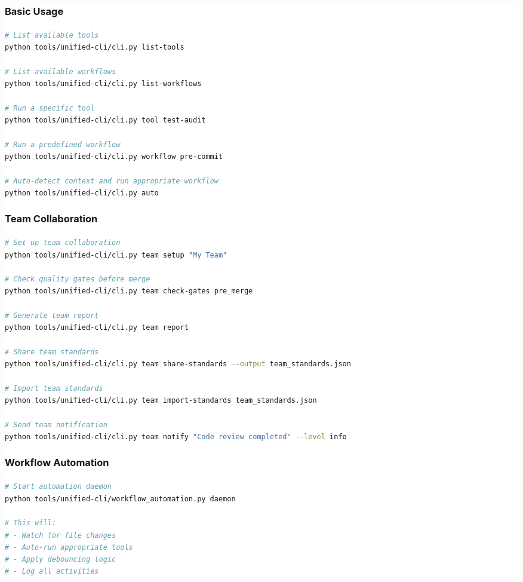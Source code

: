 ### Basic Usage

```bash
# List available tools
python tools/unified-cli/cli.py list-tools

# List available workflows
python tools/unified-cli/cli.py list-workflows

# Run a specific tool
python tools/unified-cli/cli.py tool test-audit

# Run a predefined workflow
python tools/unified-cli/cli.py workflow pre-commit

# Auto-detect context and run appropriate workflow
python tools/unified-cli/cli.py auto
```

### Team Collaboration

```bash
# Set up team collaboration
python tools/unified-cli/cli.py team setup "My Team"

# Check quality gates before merge
python tools/unified-cli/cli.py team check-gates pre_merge

# Generate team report
python tools/unified-cli/cli.py team report

# Share team standards
python tools/unified-cli/cli.py team share-standards --output team_standards.json

# Import team standards
python tools/unified-cli/cli.py team import-standards team_standards.json

# Send team notification
python tools/unified-cli/cli.py team notify "Code review completed" --level info
```

### Workflow Automation

```bash
# Start automation daemon
python tools/unified-cli/workflow_automation.py daemon

# This will:
# - Watch for file changes
# - Auto-run appropriate tools
# - Apply debouncing logic
# - Log all activities
```
